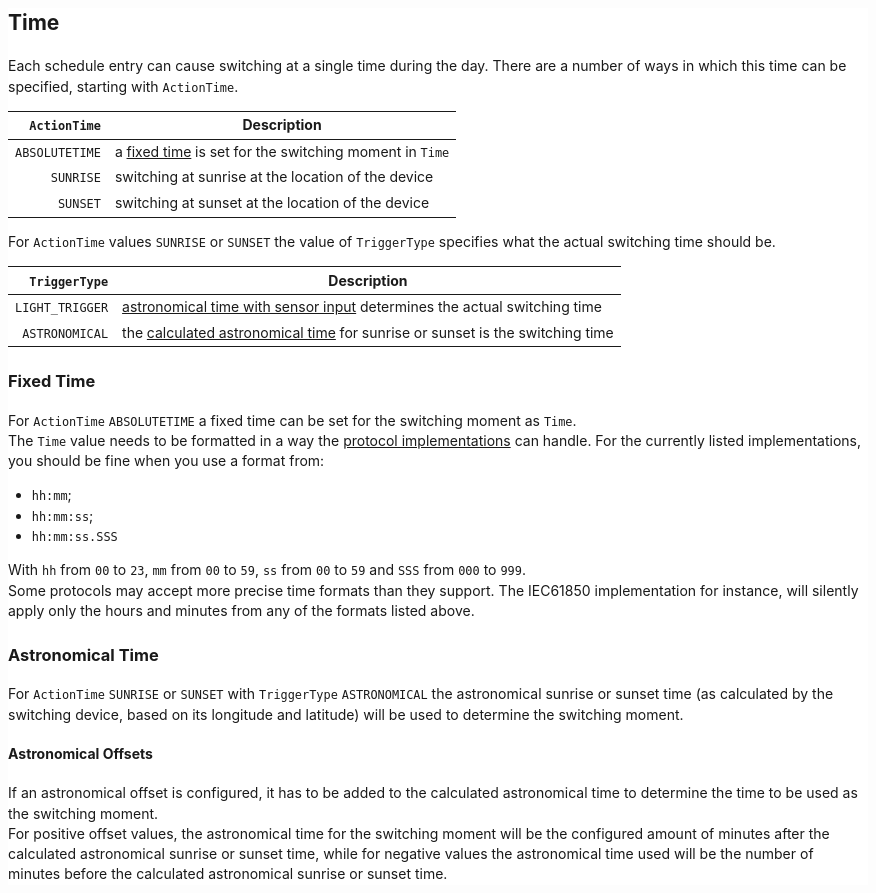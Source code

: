 ## Time

Each schedule entry can cause switching at a single time during the day. There are a number of ways
in which this time can be specified, starting with `ActionTime`.

| **`ActionTime`** | **Description**                                                       |
| ----------------:| --------------------------------------------------------------------- |
| `ABSOLUTETIME`   | a [fixed time](#fixed-time) is set for the switching moment in `Time` |
| `SUNRISE`        | switching at sunrise at the location of the device                    |
| `SUNSET`         | switching at sunset at the location of the device                     |

For `ActionTime` values `SUNRISE` or `SUNSET` the value of `TriggerType` specifies what the actual
switching time should be.

| **`TriggerType`** | **Description**                                                                                            |
| -----------------:| ---------------------------------------------------------------------------------------------------------- |
| `LIGHT_TRIGGER`   | [astronomical time with sensor input](#astronomical-time-with-sensor) determines the actual switching time |
| `ASTRONOMICAL`    | the [calculated astronomical time](#astronomical-time) for sunrise or sunset is the switching time         |

### Fixed Time

For `ActionTime` `ABSOLUTETIME` a fixed time can be set for the switching moment as `Time`.<br>
The `Time` value needs to be formatted in a way the [protocol implementations](#protocol-implementations-for-light-schedules)
can handle. For the currently listed implementations, you should be fine when you use a format from:
- `hh:mm`;
- `hh:mm:ss`;
- `hh:mm:ss.SSS`

With `hh` from `00` to `23`, `mm` from `00` to `59`, `ss` from `00` to `59` and `SSS` from `000` to `999`.<br>
Some protocols may accept more precise time formats than they support. The IEC61850 implementation for
instance, will silently apply only the hours and minutes from any of the formats listed above.

### Astronomical Time

For `ActionTime` `SUNRISE` or `SUNSET` with `TriggerType` `ASTRONOMICAL` the astronomical sunrise or
sunset time (as calculated by the switching device, based on its longitude and latitude) will be used
to determine the switching moment.

#### Astronomical Offsets

If an astronomical offset is configured, it has to be added to the calculated astronomical time to
determine the time to be used as the switching moment.<br>
For positive offset values, the astronomical time for the switching moment will be the configured
amount of minutes after the calculated astronomical sunrise or sunset time, while for negative values
the astronomical time used will be the number of minutes before the calculated astronomical sunrise
or sunset time.
